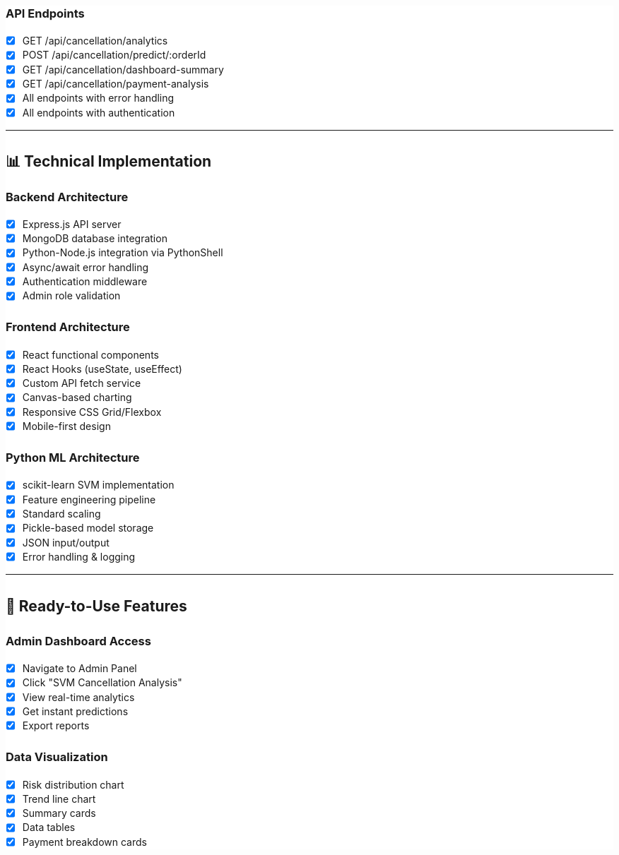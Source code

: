 ### API Endpoints
- [x] GET /api/cancellation/analytics
- [x] POST /api/cancellation/predict/:orderId
- [x] GET /api/cancellation/dashboard-summary
- [x] GET /api/cancellation/payment-analysis
- [x] All endpoints with error handling
- [x] All endpoints with authentication

---

## 📊 Technical Implementation

### Backend Architecture
- [x] Express.js API server
- [x] MongoDB database integration
- [x] Python-Node.js integration via PythonShell
- [x] Async/await error handling
- [x] Authentication middleware
- [x] Admin role validation

### Frontend Architecture
- [x] React functional components
- [x] React Hooks (useState, useEffect)
- [x] Custom API fetch service
- [x] Canvas-based charting
- [x] Responsive CSS Grid/Flexbox
- [x] Mobile-first design

### Python ML Architecture
- [x] scikit-learn SVM implementation
- [x] Feature engineering pipeline
- [x] Standard scaling
- [x] Pickle-based model storage
- [x] JSON input/output
- [x] Error handling & logging

---

## 🚀 Ready-to-Use Features

### Admin Dashboard Access
- [x] Navigate to Admin Panel
- [x] Click "SVM Cancellation Analysis"
- [x] View real-time analytics
- [x] Get instant predictions
- [x] Export reports

### Data Visualization
- [x] Risk distribution chart
- [x] Trend line chart
- [x] Summary cards
- [x] Data tables
- [x] Payment breakdown cards
